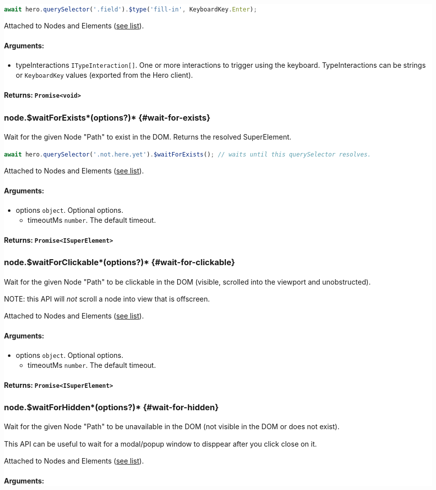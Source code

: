 ```js
await hero.querySelector('.field').$type('fill-in', KeyboardKey.Enter);
```

Attached to Nodes and Elements ([see list](#super-nodes)).

#### **Arguments**:

- typeInteractions `ITypeInteraction[]`. One or more interactions to trigger using the keyboard. TypeInteractions can be strings or `KeyboardKey` values (exported from the Hero client).

#### **Returns**: `Promise<void>`

### node.$waitForExists*(options?)* {#wait-for-exists}

Wait for the given Node "Path" to exist in the DOM. Returns the resolved SuperElement.

```js
await hero.querySelector('.not.here.yet').$waitForExists(); // waits until this querySelector resolves.
```

Attached to Nodes and Elements ([see list](#super-nodes)).

#### **Arguments**:

- options `object`. Optional options.
  - timeoutMs `number`. The default timeout.

#### **Returns**: `Promise<ISuperElement>`

### node.$waitForClickable*(options?)* {#wait-for-clickable}

Wait for the given Node "Path" to be clickable in the DOM (visible, scrolled into the viewport and unobstructed).

NOTE: this API will _not_ scroll a node into view that is offscreen.

Attached to Nodes and Elements ([see list](#super-nodes)).

#### **Arguments**:

- options `object`. Optional options.
  - timeoutMs `number`. The default timeout.

#### **Returns**: `Promise<ISuperElement>`

### node.$waitForHidden*(options?)* {#wait-for-hidden}

Wait for the given Node "Path" to be unavailable in the DOM (not visible in the DOM or does not exist).

This API can be useful to wait for a modal/popup window to disppear after you click close on it.

Attached to Nodes and Elements ([see list](#super-nodes)).

#### **Arguments**:

